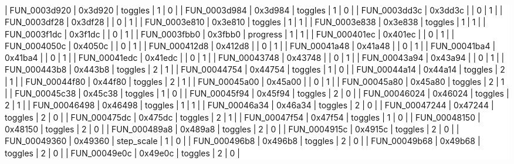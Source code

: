 | FUN_0003d920 | 0x3d920 | toggles | 1 | 0 |
| FUN_0003d984 | 0x3d984 | toggles | 1 | 0 |
| FUN_0003dd3c | 0x3dd3c |  | 0 | 1 |
| FUN_0003df28 | 0x3df28 |  | 0 | 1 |
| FUN_0003e810 | 0x3e810 | toggles | 1 | 1 |
| FUN_0003e838 | 0x3e838 | toggles | 1 | 1 |
| FUN_0003f1dc | 0x3f1dc |  | 0 | 1 |
| FUN_0003fbb0 | 0x3fbb0 | progress | 1 | 1 |
| FUN_000401ec | 0x401ec |  | 0 | 1 |
| FUN_0004050c | 0x4050c |  | 0 | 1 |
| FUN_000412d8 | 0x412d8 |  | 0 | 1 |
| FUN_00041a48 | 0x41a48 |  | 0 | 1 |
| FUN_00041ba4 | 0x41ba4 |  | 0 | 1 |
| FUN_00041edc | 0x41edc |  | 0 | 1 |
| FUN_00043748 | 0x43748 |  | 0 | 1 |
| FUN_00043a94 | 0x43a94 |  | 0 | 1 |
| FUN_000443b8 | 0x443b8 | toggles | 2 | 1 |
| FUN_00044754 | 0x44754 | toggles | 1 | 0 |
| FUN_00044a14 | 0x44a14 | toggles | 2 | 1 |
| FUN_00044f80 | 0x44f80 | toggles | 2 | 1 |
| FUN_00045a00 | 0x45a00 |  | 0 | 1 |
| FUN_00045a80 | 0x45a80 | toggles | 2 | 1 |
| FUN_00045c38 | 0x45c38 | toggles | 1 | 0 |
| FUN_00045f94 | 0x45f94 | toggles | 2 | 0 |
| FUN_00046024 | 0x46024 | toggles | 2 | 1 |
| FUN_00046498 | 0x46498 | toggles | 1 | 1 |
| FUN_00046a34 | 0x46a34 | toggles | 2 | 0 |
| FUN_00047244 | 0x47244 | toggles | 2 | 0 |
| FUN_000475dc | 0x475dc | toggles | 2 | 1 |
| FUN_00047f54 | 0x47f54 | toggles | 1 | 0 |
| FUN_00048150 | 0x48150 | toggles | 2 | 0 |
| FUN_000489a8 | 0x489a8 | toggles | 2 | 0 |
| FUN_0004915c | 0x4915c | toggles | 2 | 0 |
| FUN_00049360 | 0x49360 | step_scale | 1 | 0 |
| FUN_000496b8 | 0x496b8 | toggles | 2 | 0 |
| FUN_00049b68 | 0x49b68 | toggles | 2 | 0 |
| FUN_00049e0c | 0x49e0c | toggles | 2 | 0 |
